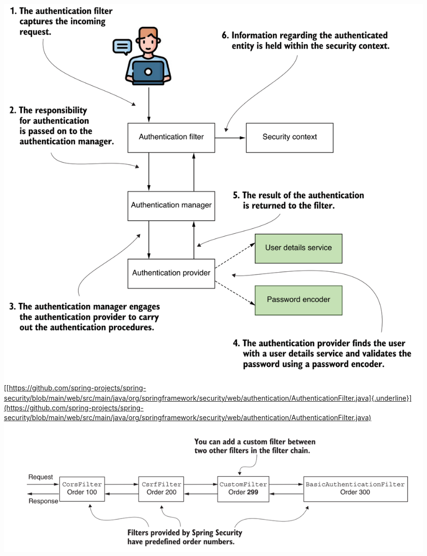 ![](./media/image19.png)

[[https://github.com/spring-projects/spring-security/blob/main/web/src/main/java/org/springframework/security/web/authentication/AuthenticationFilter.java]{.underline}](https://github.com/spring-projects/spring-security/blob/main/web/src/main/java/org/springframework/security/web/authentication/AuthenticationFilter.java)

![](./media/image22.png)
